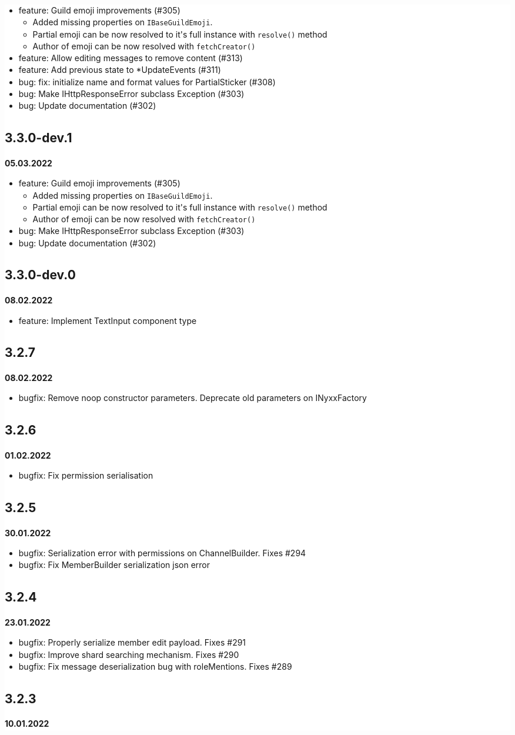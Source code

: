 - feature: Guild emoji improvements (#305)
  - Added missing properties on `IBaseGuildEmoji`.
  - Partial emoji can be now resolved to it's full instance with `resolve()` method
  - Author of emoji can be now resolved with `fetchCreator()`
- feature: Allow editing messages to remove content (#313)
- feature: Add previous state to *UpdateEvents (#311)
- bug: fix: initialize name and format values for PartialSticker (#308)
- bug: Make IHttpResponseError subclass Exception (#303)
- bug: Update documentation (#302)

## 3.3.0-dev.1
__05.03.2022__

- feature: Guild emoji improvements (#305)
  - Added missing properties on `IBaseGuildEmoji`. 
  - Partial emoji can be now resolved to it's full instance with `resolve()` method
  - Author of emoji can be now resolved with `fetchCreator()`
- bug: Make IHttpResponseError subclass Exception (#303)
- bug: Update documentation (#302)

## 3.3.0-dev.0
__08.02.2022__

- feature: Implement TextInput component type

## 3.2.7
__08.02.2022__

- bugfix: Remove noop constructor parameters. Deprecate old parameters on INyxxFactory

## 3.2.6
__01.02.2022__

- bugfix: Fix permission serialisation

## 3.2.5
__30.01.2022__

- bugfix: Serialization error with permissions on ChannelBuilder. Fixes #294
- bugfix: Fix MemberBuilder serialization json error

## 3.2.4
__23.01.2022__

- bugfix: Properly serialize member edit payload. Fixes #291
- bugfix: Improve shard searching mechanism. Fixes #290
- bugfix: Fix message deserialization bug with roleMentions. Fixes #289

## 3.2.3
__10.01.2022__
